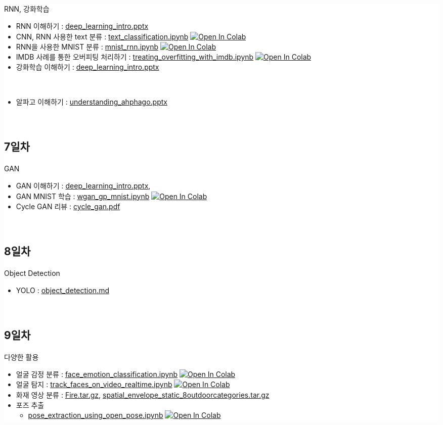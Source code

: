 RNN, 강화학습
- RNN 이해하기 : [deep_learning_intro.pptx](material/deep_learning//deep_learning_intro.pptx)
- CNN, RNN 사용한 text 분류 : [text_classification.ipynb](material/deep_learning/text_classification.ipynb) [![Open In Colab](https://colab.research.google.com/assets/colab-badge.svg)](https://colab.research.google.com/github/dhrim/mnd_advanced_2020/blob/mater/material/deep_learning/text_classification.ipynb)
- RNN을 사용한 MNIST 분류 : [mnist_rnn.ipynb](material/deep_learning/mnist_rnn.ipynb) [![Open In Colab](https://colab.research.google.com/assets/colab-badge.svg)](https://colab.research.google.com/github/dhrim/mnd_advanced_2020/blob/mater/material/deep_learning/mnist_rnn.ipynb)
- IMDB 사례를 통한 오버피팅 처리하기 : [treating_overfitting_with_imdb.ipynb](material/deep_learning/treating_overfitting_with_imdb.ipynb) [![Open In Colab](https://colab.research.google.com/assets/colab-badge.svg)](https://colab.research.google.com/github/dhrim/mnd_advanced_2020/blob/mater/material/deep_learning/treating_overfitting_with_imdb.ipynb)
- 강화학습 이해하기 : [deep_learning_intro.pptx](material/deep_learning//deep_learning_intro.pptx)


<br>

- 알파고 이해하기 : [understanding_ahphago.pptx](material/deep_learning/understanding_ahphago.pptx)

<br>

## 7일차

GAN

- GAN 이해하기 : [deep_learning_intro.pptx](material/deep_learning//deep_learning_intro.pptx), 
- GAN MNIST 학습 : [wgan_gp_mnist.ipynb](material/deep_learning/wgan_gp_mnist.ipynb) [![Open In Colab](https://colab.research.google.com/assets/colab-badge.svg)](https://colab.research.google.com/github/dhrim/mnd_advanced_2020/blob/mater/material/deep_learning/wgan_gp_mnist.ipynb)
- Cycle GAN 리뷰 : [cycle_gan.pdf](material/deep_learning/cycle_gan.pdf)


<br>



## 8일차


Object Detection

- YOLO : [object_detection.md](material/deep_learning/object_detection.md)

<br>



## 9일차


다양한 활용
- 얼굴 감정 분류 : [face_emotion_classification.ipynb](material/deep_learning/face_emotion_classification.ipynb) [![Open In Colab](https://colab.research.google.com/assets/colab-badge.svg)](https://colab.research.google.com/github/dhrim/mnd_advanced_2020/blob/mater/material/deep_learning/face_emotion_classification.ipynb)
- 얼굴 탐지 : [track_faces_on_video_realtime.ipynb](material/deep_learning/track_faces_on_video_realtime.ipynb) [![Open In Colab](https://colab.research.google.com/assets/colab-badge.svg)](https://colab.research.google.com/github/dhrim/mnd_advanced_2020/blob/mater/material/deep_learning/track_faces_on_video_realtime.ipynb)
- 화재 영상 분류 : [Fire.tar.gz](material/deep_learning/Fire.tar.gz), [spatial_envelope_static_8outdoorcategories.tar.gz](material/deep_learning/spatial_envelope_static_8outdoorcategories.tar.gz)
- 포즈 추출
    - [pose_extraction_using_open_pose.ipynb](material/deep_learning/pose_extraction_using_open_pose.ipynb) [![Open In Colab](https://colab.research.google.com/assets/colab-badge.svg)](https://colab.research.google.com/github/dhrim/mnd_advanced_2020/blob/mater/material/deep_learning/pose_extraction_using_open_pose.ipynb)